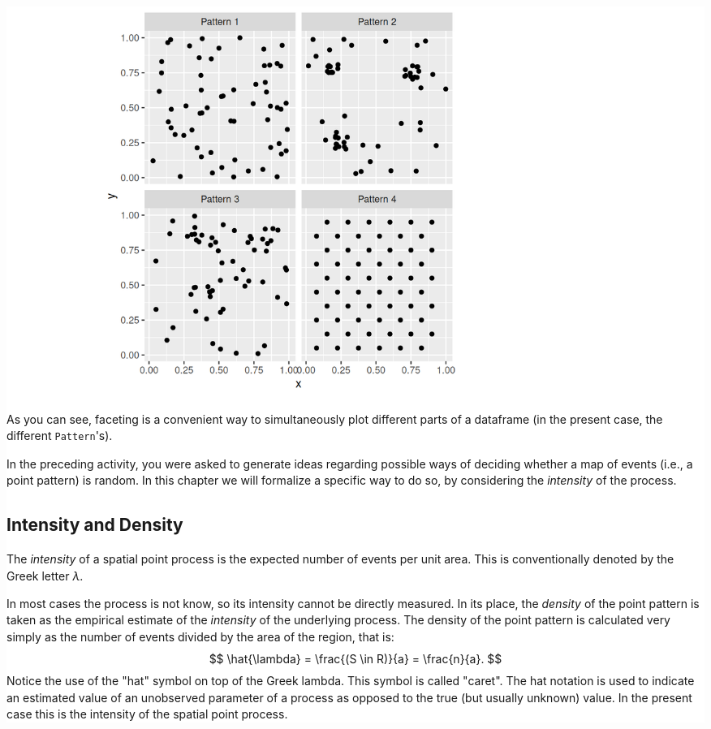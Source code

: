 <img src="09-Point-Pattern-Analysis-I_files/figure-html/unnamed-chunk-1-1.png" width="672" />

As you can see, faceting is a convenient way to simultaneously plot different parts of a dataframe (in the present case, the different `Pattern`'s).

In the preceding activity, you were asked to generate ideas regarding possible ways of deciding whether a map of events (i.e., a point pattern) is random. In this chapter we will formalize a specific way to do so, by considering the _intensity_ of the process.

## Intensity and Density

The _intensity_ of a spatial point process is the expected number of events per unit area. This is conventionally denoted by the Greek letter $\lambda$.

In most cases the process is not know, so its intensity cannot be directly measured. In its place, the _density_ of the point pattern is taken as the empirical estimate of the _intensity_ of the underlying process. The density of the point pattern is calculated very simply as the number of events divided by the area of the region, that is:
$$
\hat{\lambda} = \frac{(S \in R)}{a} = \frac{n}{a}.
$$
Notice the use of the "hat" symbol on top of the Greek lambda. This symbol is called "caret". The hat notation is used to indicate an estimated value of an unobserved parameter of a process as opposed to the true (but usually unknown) value. In the present case this is the intensity of the spatial point process.
